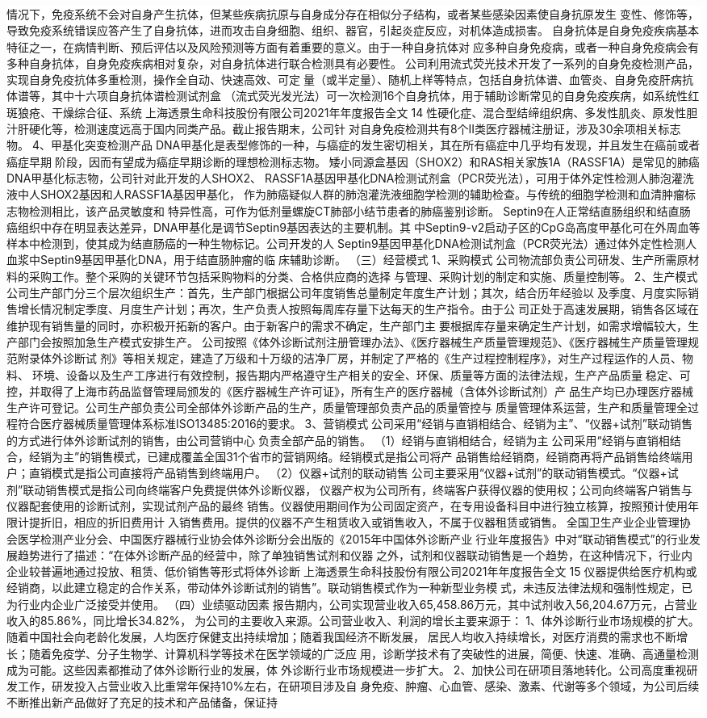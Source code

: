 情况下，免疫系统不会对自身产生抗体，但某些疾病抗原与自身成分存在相似分子结构，或者某些感染因素使自身抗原发生
变性、修饰等，导致免疫系统错误应答产生了自身抗体，进而攻击自身细胞、组织、器官，引起炎症反应，对机体造成损害。
自身抗体是自身免疫疾病基本特征之一，在病情判断、预后评估以及风险预测等方面有着重要的意义。由于一种自身抗体对
应多种自身免疫病，或者一种自身免疫病会有多种自身抗体，自身免疫疾病相对复杂，对自身抗体进行联合检测具有必要性。
公司利用流式荧光技术开发了一系列的自身免疫检测产品，实现自身免疫抗体多重检测，操作全自动、快速高效、可定
量（或半定量）、随机上样等特点，包括自身抗体谱、血管炎、自身免疫肝病抗体谱等，其中十六项自身抗体谱检测试剂盒
（流式荧光发光法）可一次检测16个自身抗体，用于辅助诊断常见的自身免疫疾病，如系统性红斑狼疮、干燥综合征、系统
上海透景生命科技股份有限公司2021年年度报告全文
14
性硬化症、混合型结缔组织病、多发性肌炎、原发性胆汁肝硬化等，检测速度远高于国内同类产品。截止报告期末，公司针
对自身免疫检测共有8个II类医疗器械注册证，涉及30余项相关标志物。
4、甲基化突变检测产品
DNA甲基化是表型修饰的一种，与癌症的发生密切相关，其在所有癌症中几乎均有发现，并且发生在癌前或者癌症早期
阶段，因而有望成为癌症早期诊断的理想检测标志物。
矮小同源盒基因（SHOX2）和RAS相关家族1A（RASSF1A）是常见的肺癌DNA甲基化标志物，公司针对此开发的人SHOX2、
RASSF1A基因甲基化DNA检测试剂盒（PCR荧光法），可用于体外定性检测人肺泡灌洗液中人SHOX2基因和人RASSF1A基因甲基化，
作为肺癌疑似人群的肺泡灌洗液细胞学检测的辅助检查。与传统的细胞学检测和血清肿瘤标志物检测相比，该产品灵敏度和
特异性高，可作为低剂量螺旋CT肺部小结节患者的肺癌鉴别诊断。
Septin9在人正常结直肠组织和结直肠癌组织中存在明显表达差异，DNA甲基化是调节Septin9基因表达的主要机制。其
中Septin9-v2启动子区的CpG岛高度甲基化可在外周血等样本中检测到，使其成为结直肠癌的一种生物标记。公司开发的人
Septin9基因甲基化DNA检测试剂盒（PCR荧光法）通过体外定性检测人血浆中Septin9基因甲基化DNA，用于结直肠肿瘤的临
床辅助诊断。
（三）经营模式
1、采购模式
公司物流部负责公司研发、生产所需原材料的采购工作。整个采购的关键环节包括采购物料的分类、合格供应商的选择
与管理、采购计划的制定和实施、质量控制等。
2、生产模式
公司生产部门分三个层次组织生产：首先，生产部门根据公司年度销售总量制定年度生产计划；其次，结合历年经验以
及季度、月度实际销售增长情况制定季度、月度生产计划；再次，生产负责人按照每周库存量下达每天的生产指令。由于公
司正处于高速发展期，销售各区域在维护现有销售量的同时，亦积极开拓新的客户。由于新客户的需求不确定，生产部门主
要根据库存量来确定生产计划，如需求增幅较大，生产部门会按照加急生产模式安排生产。
公司按照《体外诊断试剂注册管理办法》、《医疗器械生产质量管理规范》、《医疗器械生产质量管理规范附录体外诊断试
剂》等相关规定，建造了万级和十万级的洁净厂房，并制定了严格的《生产过程控制程序》，对生产过程运作的人员、物料、
环境、设备以及生产工序进行有效控制，报告期内严格遵守生产相关的安全、环保、质量等方面的法律法规，生产产品质量
稳定、可控，并取得了上海市药品监督管理局颁发的《医疗器械生产许可证》，所有生产的医疗器械（含体外诊断试剂）产
品生产均已办理医疗器械生产许可登记。公司生产部负责公司全部体外诊断产品的生产，质量管理部负责产品的质量管控与
质量管理体系运营，生产和质量管理全过程符合医疗器械质量管理体系标准ISO13485:2016的要求。
3、营销模式
公司采用“经销与直销相结合、经销为主”、“仪器+试剂”联动销售的方式进行体外诊断试剂的销售，由公司营销中心
负责全部产品的销售。
（1）经销与直销相结合，经销为主
公司采用“经销与直销相结合，经销为主”的销售模式，已建成覆盖全国31个省市的营销网络。经销模式是指公司将产
品销售给经销商，经销商再将产品销售给终端用户；直销模式是指公司直接将产品销售到终端用户。
（2）仪器+试剂的联动销售
公司主要采用“仪器+试剂”的联动销售模式。“仪器+试剂”联动销售模式是指公司向终端客户免费提供体外诊断仪器，
仪器产权为公司所有，终端客户获得仪器的使用权；公司向终端客户销售与仪器配套使用的诊断试剂，实现试剂产品的最终
销售。仪器使用期间作为公司固定资产，在专用设备科目中进行独立核算，按照预计使用年限计提折旧，相应的折旧费用计
入销售费用。提供的仪器不产生租赁收入或销售收入，不属于仪器租赁或销售。
全国卫生产业企业管理协会医学检测产业分会、中国医疗器械行业协会体外诊断分会出版的《2015年中国体外诊断产业
行业年度报告》中对“联动销售模式”的行业发展趋势进行了描述：“在体外诊断产品的经营中，除了单独销售试剂和仪器
之外，试剂和仪器联动销售是一个趋势，在这种情况下，行业内企业较普遍地通过投放、租赁、低价销售等形式将体外诊断
上海透景生命科技股份有限公司2021年年度报告全文
15
仪器提供给医疗机构或经销商，以此建立稳定的合作关系，带动体外诊断试剂的销售”。联动销售模式作为一种新型业务模
式，未违反法律法规和强制性规定，已为行业内企业广泛接受并使用。
（四）业绩驱动因素
报告期内，公司实现营业收入65,458.86万元，其中试剂收入56,204.67万元，占营业收入的85.86%，同比增长34.82%，
为公司的主要收入来源。公司营业收入、利润的增长主要来源于：
1、体外诊断行业市场规模的扩大。随着中国社会向老龄化发展，人均医疗保健支出持续增加；随着我国经济不断发展，
居民人均收入持续增长，对医疗消费的需求也不断增长；随着免疫学、分子生物学、计算机科学等技术在医学领域的广泛应
用，诊断学技术有了突破性的进展，简便、快速、准确、高通量检测成为可能。这些因素都推动了体外诊断行业的发展，体
外诊断行业市场规模进一步扩大。
2、加快公司在研项目落地转化。公司高度重视研发工作，研发投入占营业收入比重常年保持10%左右，在研项目涉及自
身免疫、肿瘤、心血管、感染、激素、代谢等多个领域，为公司后续不断推出新产品做好了充足的技术和产品储备，保证持